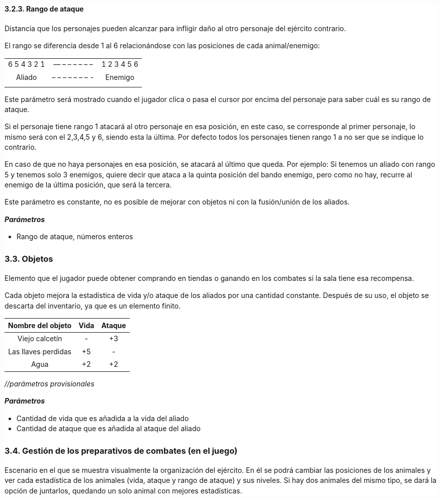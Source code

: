 #### 3.2.3. **Rango de ataque**
Distancia que los personajes pueden alcanzar para infligir daño al otro personaje del ejército contrario. 

El rango se diferencia desde 1 al 6 relacionándose con las posiciones de cada animal/enemigo:

|  |  |  |
|:-----------:|:-----------:|:-----------:|
| 6 5 4 3 2 1 | — – – – – – – | 1 2 3 4 5 6 |
| Aliado | – – – – – – – - | Enemigo |
|  |  |  |

Este parámetro será mostrado cuando el jugador clica o pasa el cursor por encima del personaje para saber cuál es su rango de ataque.

Si el personaje tiene rango 1 atacará al otro personaje en esa posición, en este caso, se corresponde al primer personaje, lo mismo será con el 2,3,4,5 y 6, siendo esta la última. Por defecto todos los personajes tienen rango 1 a no ser que se indique lo contrario.

En caso de que no haya personajes en esa posición, se atacará al último que queda. Por ejemplo: Si tenemos un aliado con rango 5 y tenemos solo 3 enemigos, quiere decir que ataca a la quinta posición del bando enemigo, pero como no hay, recurre al enemigo de la última posición, que será la tercera. 

Este parámetro es constante, no es posible de mejorar con objetos ni con la fusión/unión de los aliados.

***Parámetros*** 
- Rango de ataque, números enteros

### 3.3. **Objetos**
Elemento  que el jugador puede obtener comprando en tiendas o ganando en los combates si la sala tiene esa recompensa.

Cada objeto mejora la estadística de vida y/o ataque de los aliados por una cantidad constante. Después de su uso, el objeto se descarta del inventario, ya que es un elemento finito.

| **Nombre del objeto** | **Vida** | **Ataque** |
|:-----------:|:-----------:|:-----------:|
| Viejo calcetín    | -   | +3    |
| Las llaves perdidas | +5    | -  |
| Agua | +2    | +2    |

*//parámetros provisionales*

***Parámetros*** 
- Cantidad de vida que es añadida a la vida del aliado
- Cantidad de ataque que es añadida al ataque del aliado

### 3.4. **Gestión de los preparativos de combates (en el juego)**
Escenario en el que se muestra visualmente la organización del ejército. En él se podrá cambiar las posiciones de los animales y ver cada estadística de los animales (vida, ataque y rango de ataque) y sus niveles. Si hay dos animales del mismo tipo, se dará la opción de juntarlos, quedando un solo animal con mejores estadísticas.
